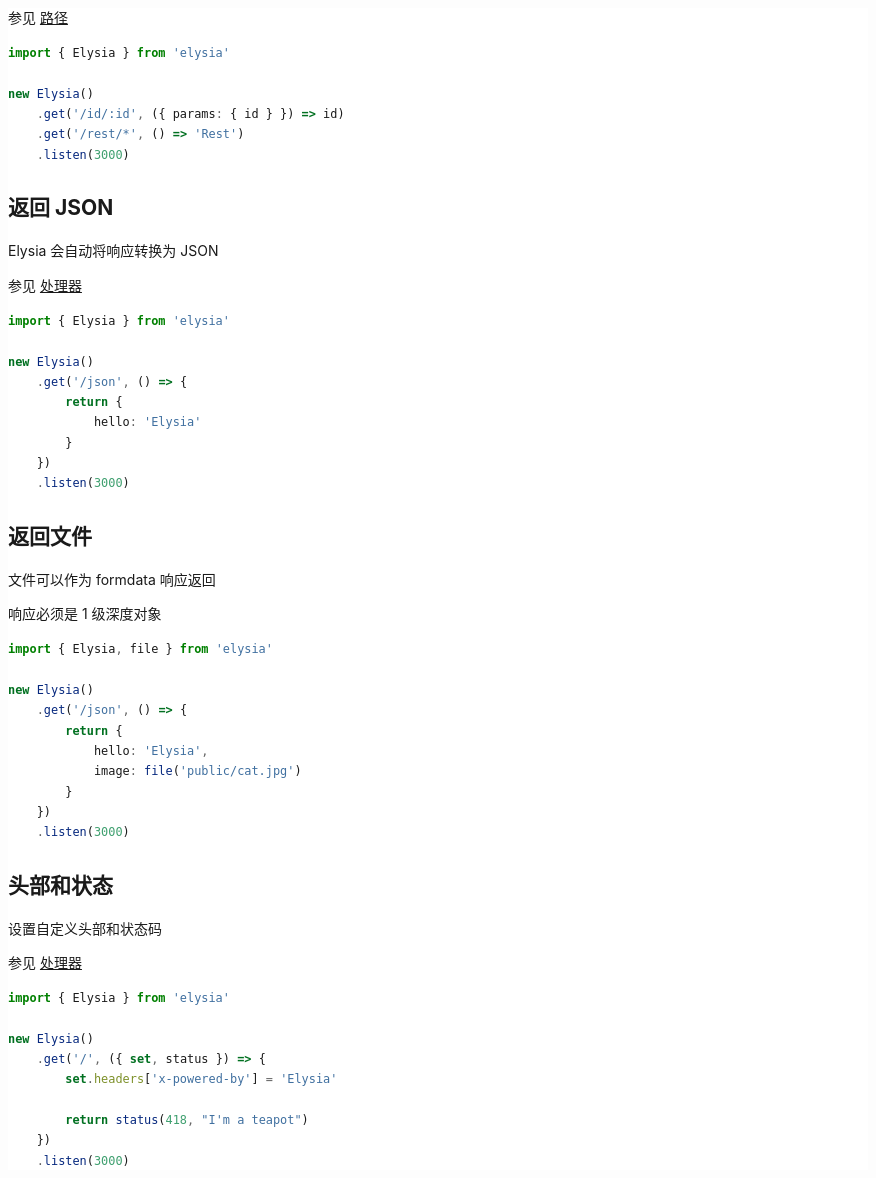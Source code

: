 参见 [路径](/essential/route.html#path-type)

```typescript
import { Elysia } from 'elysia'

new Elysia()
    .get('/id/:id', ({ params: { id } }) => id)
    .get('/rest/*', () => 'Rest')
    .listen(3000)
```

## 返回 JSON
Elysia 会自动将响应转换为 JSON

参见 [处理器](/essential/handler.html)

```typescript
import { Elysia } from 'elysia'

new Elysia()
    .get('/json', () => {
        return {
            hello: 'Elysia'
        }
    })
    .listen(3000)
```

## 返回文件
文件可以作为 formdata 响应返回

响应必须是 1 级深度对象

```typescript
import { Elysia, file } from 'elysia'

new Elysia()
    .get('/json', () => {
        return {
            hello: 'Elysia',
            image: file('public/cat.jpg')
        }
    })
    .listen(3000)
```

## 头部和状态
设置自定义头部和状态码

参见 [处理器](/essential/handler.html)

```typescript
import { Elysia } from 'elysia'

new Elysia()
    .get('/', ({ set, status }) => {
        set.headers['x-powered-by'] = 'Elysia'

        return status(418, "I'm a teapot")
    })
    .listen(3000)
```
